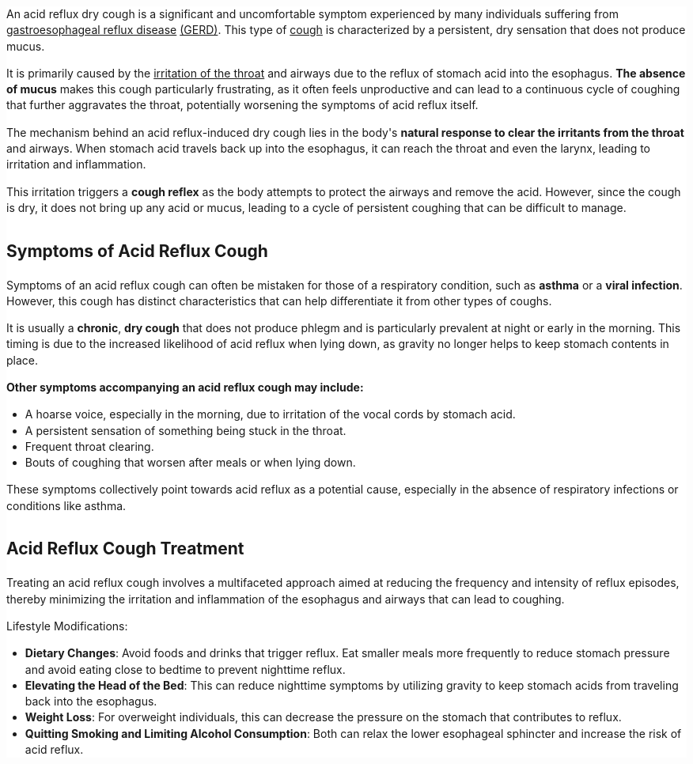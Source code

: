 An acid reflux dry cough is a significant and uncomfortable symptom experienced by many individuals suffering from [gastroesophageal reflux disease](https://docus.ai/symptoms-guide/overview-of-gerd) [(GERD)](https://docus.ai/knowledge-base/gerd-cough-unveiled). This type of [cough](https://docus.ai/knowledge-base/gerd-cough-unveiled) is characterized by a persistent, dry sensation that does not produce mucus.

It is primarily caused by the [irritation of the throat](https://docus.ai/knowledge-base/sore-throat-from-acid-reflux) and airways due to the reflux of stomach acid into the esophagus. **The absence of mucus** makes this cough particularly frustrating, as it often feels unproductive and can lead to a continuous cycle of coughing that further aggravates the throat, potentially worsening the symptoms of acid reflux itself.

The mechanism behind an acid reflux-induced dry cough lies in the body's **natural response to clear the irritants from the throat** and airways. When stomach acid travels back up into the esophagus, it can reach the throat and even the larynx, leading to irritation and inflammation.

This irritation triggers a **cough reflex** as the body attempts to protect the airways and remove the acid. However, since the cough is dry, it does not bring up any acid or mucus, leading to a cycle of persistent coughing that can be difficult to manage.

## Symptoms of Acid Reflux Cough

Symptoms of an acid reflux cough can often be mistaken for those of a respiratory condition, such as **asthma** or a **viral infection**. However, this cough has distinct characteristics that can help differentiate it from other types of coughs.

It is usually a **chronic**, **dry cough** that does not produce phlegm and is particularly prevalent at night or early in the morning. This timing is due to the increased likelihood of acid reflux when lying down, as gravity no longer helps to keep stomach contents in place.

**Other symptoms accompanying an acid reflux cough may include:**

- A hoarse voice, especially in the morning, due to irritation of the vocal cords by stomach acid.
- A persistent sensation of something being stuck in the throat.
- Frequent throat clearing.
- Bouts of coughing that worsen after meals or when lying down.

These symptoms collectively point towards acid reflux as a potential cause, especially in the absence of respiratory infections or conditions like asthma.

## Acid Reflux Cough Treatment

Treating an acid reflux cough involves a multifaceted approach aimed at reducing the frequency and intensity of reflux episodes, thereby minimizing the irritation and inflammation of the esophagus and airways that can lead to coughing.

Lifestyle Modifications:

- **Dietary Changes**: Avoid foods and drinks that trigger reflux. Eat smaller meals more frequently to reduce stomach pressure and avoid eating close to bedtime to prevent nighttime reflux.
- **Elevating the Head of the Bed**: This can reduce nighttime symptoms by utilizing gravity to keep stomach acids from traveling back into the esophagus.
- **Weight Loss**: For overweight individuals, this can decrease the pressure on the stomach that contributes to reflux.
- **Quitting Smoking and Limiting Alcohol Consumption**: Both can relax the lower esophageal sphincter and increase the risk of acid reflux.
